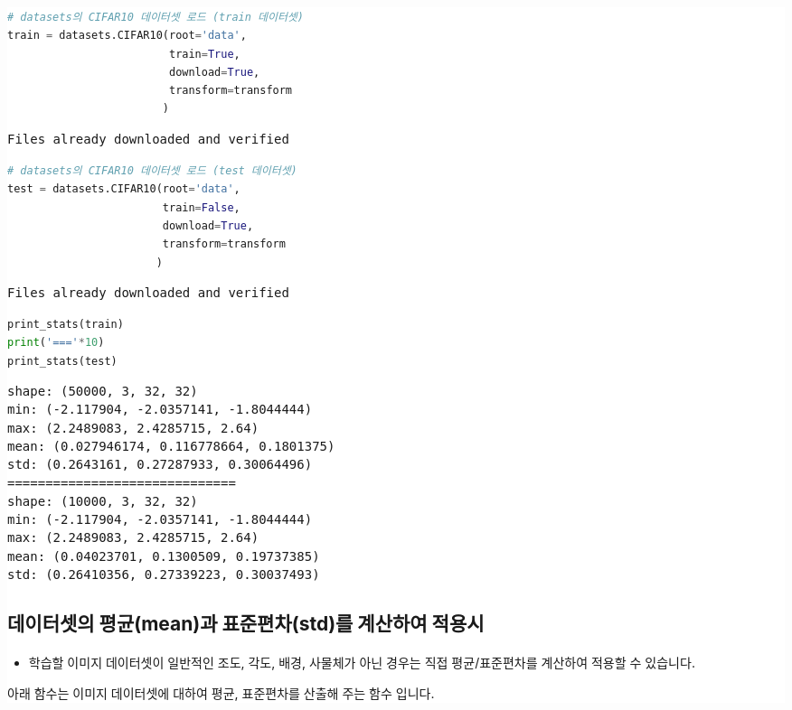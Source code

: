 
```python
# datasets의 CIFAR10 데이터셋 로드 (train 데이터셋)
train = datasets.CIFAR10(root='data', 
                         train=True, 
                         download=True, 
                         transform=transform                
                        )
```

<pre>
Files already downloaded and verified
</pre>

```python
# datasets의 CIFAR10 데이터셋 로드 (test 데이터셋)
test = datasets.CIFAR10(root='data', 
                        train=False, 
                        download=True, 
                        transform=transform
                       )
```

<pre>
Files already downloaded and verified
</pre>

```python
print_stats(train)
print('==='*10)
print_stats(test)
```

<pre>
shape: (50000, 3, 32, 32)
min: (-2.117904, -2.0357141, -1.8044444)
max: (2.2489083, 2.4285715, 2.64)
mean: (0.027946174, 0.116778664, 0.1801375)
std: (0.2643161, 0.27287933, 0.30064496)
==============================
shape: (10000, 3, 32, 32)
min: (-2.117904, -2.0357141, -1.8044444)
max: (2.2489083, 2.4285715, 2.64)
mean: (0.04023701, 0.1300509, 0.19737385)
std: (0.26410356, 0.27339223, 0.30037493)
</pre>


## 데이터셋의 평균(mean)과 표준편차(std)를 계산하여 적용시



- 학습할 이미지 데이터셋이 일반적인 조도, 각도, 배경, 사물체가 아닌 경우는 직접 평균/표준편차를 계산하여 적용할 수 있습니다.


아래 함수는 이미지 데이터셋에 대하여 평균, 표준편차를 산출해 주는 함수 입니다.
